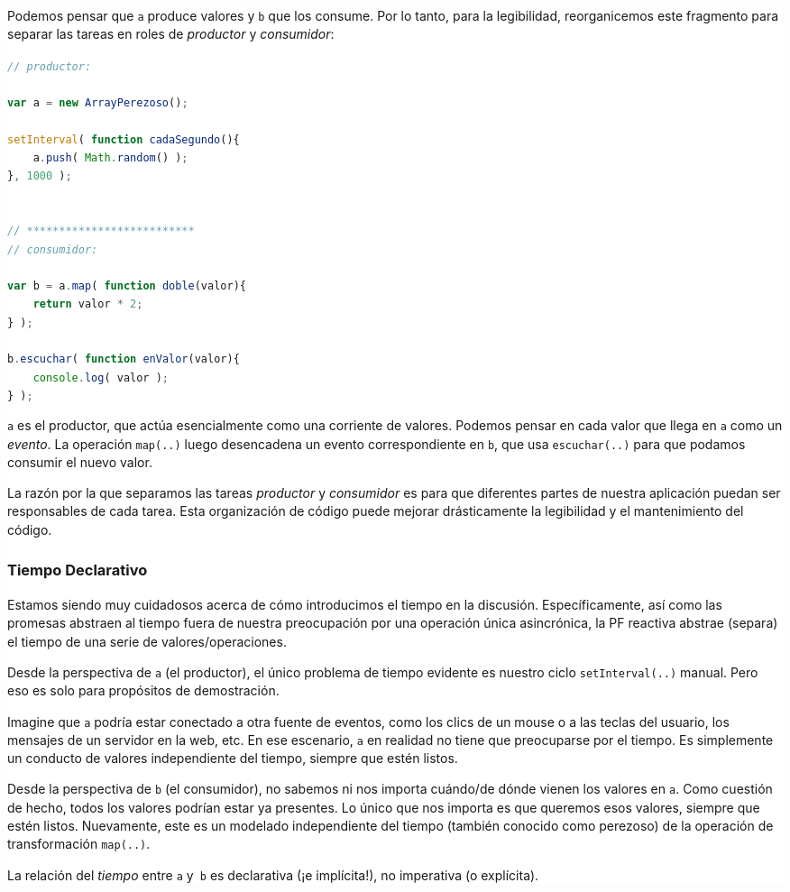 Podemos pensar que `a` produce valores y `b` que los consume. Por lo tanto, para la legibilidad, reorganicemos este fragmento para separar las tareas en roles de *productor* y *consumidor*:

```js
// productor:

var a = new ArrayPerezoso();

setInterval( function cadaSegundo(){
    a.push( Math.random() );
}, 1000 );


// **************************
// consumidor:

var b = a.map( function doble(valor){
    return valor * 2;
} );

b.escuchar( function enValor(valor){
    console.log( valor );
} );
```

`a` es el productor, que actúa esencialmente como una corriente de valores. Podemos pensar en cada valor que llega en `a` como un *evento*. La operación `map(..)` luego desencadena un evento correspondiente en `b`, que usa `escuchar(..)` para que podamos consumir el nuevo valor.

La razón por la que separamos las tareas *productor* y *consumidor* es para que diferentes partes de nuestra aplicación puedan ser responsables de cada tarea. Esta organización de código puede mejorar drásticamente la legibilidad y el mantenimiento del código.

### Tiempo Declarativo

Estamos siendo muy cuidadosos acerca de cómo introducimos el tiempo en la discusión. Específicamente, así como las promesas abstraen al tiempo fuera de nuestra preocupación por una operación única asincrónica, la PF reactiva abstrae (separa) el tiempo de una serie de valores/operaciones.

Desde la perspectiva de `a` (el productor), el único problema de tiempo evidente es nuestro ciclo `setInterval(..)` manual. Pero eso es solo para propósitos de demostración.

Imagine que `a` podría estar conectado a otra fuente de eventos, como los clics de un mouse o a las teclas del usuario, los mensajes de un servidor en la web, etc. En ese escenario, `a` en realidad no tiene que preocuparse por el tiempo. Es simplemente un conducto de valores independiente del tiempo, siempre que estén listos.

Desde la perspectiva de `b` (el consumidor), no sabemos ni nos importa cuándo/de dónde vienen los valores en `a`. Como cuestión de hecho, todos los valores podrían estar ya presentes. Lo único que nos importa es que queremos esos valores, siempre que estén listos. Nuevamente, este es un modelado independiente del tiempo (también conocido como perezoso) de la operación de transformación `map(..)`.

La relación del *tiempo* entre `a` y` b` es declarativa (¡e implícita!), no imperativa (o explícita).

